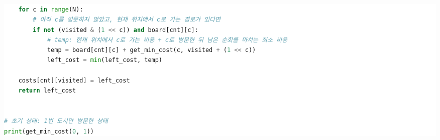```python
    for c in range(N):
        # 아직 c를 방문하지 않았고, 현재 위치에서 c로 가는 경로가 있다면
        if not (visited & (1 << c)) and board[cnt][c]:
            # temp: 현재 위치에서 c로 가는 비용 + c로 방문한 뒤 남은 순회를 마치는 최소 비용
            temp = board[cnt][c] + get_min_cost(c, visited + (1 << c))
            left_cost = min(left_cost, temp)

    costs[cnt][visited] = left_cost
    return left_cost


# 초기 상태: 1번 도시만 방문한 상태
print(get_min_cost(0, 1))
```

